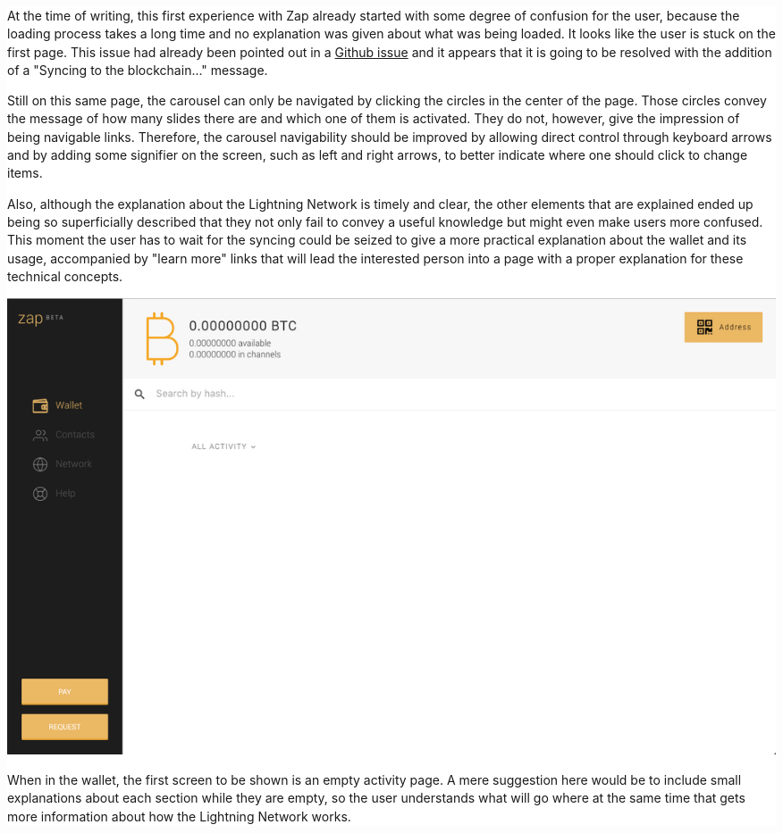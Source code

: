 At the time of writing, this first experience with Zap already started with some degree of confusion for the user, because the loading process takes a long time and no explanation was given about what was being loaded. It looks like the user is stuck on the first page. This issue had already been pointed out in a [Github issue](https://github.com/LN-Zap/zap-desktop/issues/243) and it appears that it is going to be resolved with the addition of a "Syncing to the blockchain..." message.

Still on this same page, the carousel can only be navigated by clicking the circles in the center of the page. Those circles convey the message of how many slides there are and which one of them is activated. They do not, however, give the impression of being navigable links. Therefore, the carousel navigability should be improved by allowing direct control through keyboard arrows and by adding some signifier on the screen, such as left and right arrows, to better indicate where one should click to change items.

Also, although the explanation about the Lightning Network is timely and clear, the other elements that are explained ended up being so superficially described that they not only fail to convey a useful knowledge but might even make users more confused. This moment the user has to wait for the syncing could be seized to give a more practical explanation about the wallet and its usage, accompanied by "learn more" links that will lead the interested person into a page with a proper explanation for these technical concepts.

![](/assets/zap_1.png)

When in the wallet, the first screen to be shown is an empty activity page. A mere suggestion here would be to include small explanations about each section while they are empty, so the user understands what will go where at the same time that gets more information about how the Lightning Network works.
